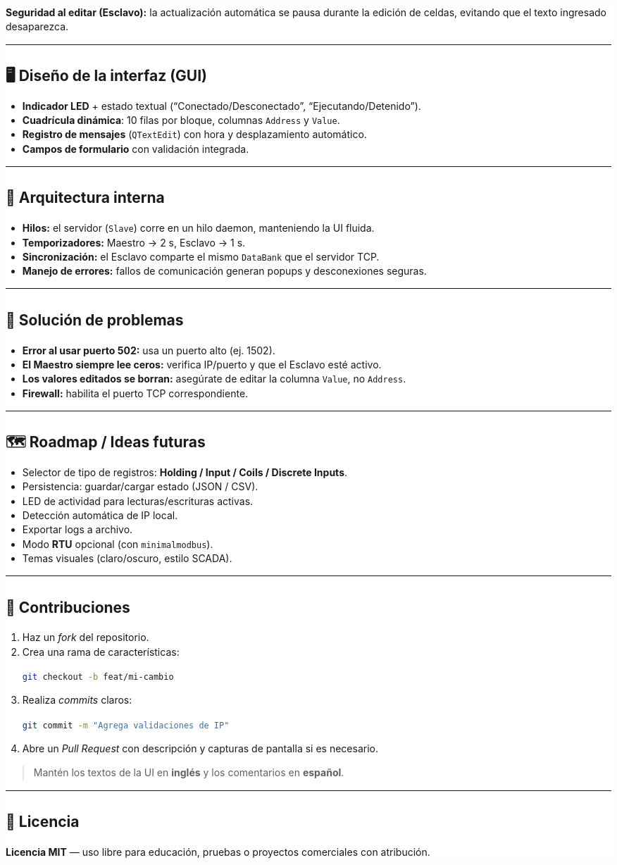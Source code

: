 **Seguridad al editar (Esclavo):** la actualización automática se pausa durante la edición de celdas, evitando que el texto ingresado desaparezca.

---

## 🖥️ Diseño de la interfaz (GUI)

- **Indicador LED** + estado textual (“Conectado/Desconectado”, “Ejecutando/Detenido”).  
- **Cuadrícula dinámica**: 10 filas por bloque, columnas `Address` y `Value`.  
- **Registro de mensajes** (`QTextEdit`) con hora y desplazamiento automático.  
- **Campos de formulario** con validación integrada.

---

## 🧱 Arquitectura interna

- **Hilos:** el servidor (`Slave`) corre en un hilo daemon, manteniendo la UI fluida.  
- **Temporizadores:** Maestro → 2 s, Esclavo → 1 s.  
- **Sincronización:** el Esclavo comparte el mismo `DataBank` que el servidor TCP.  
- **Manejo de errores:** fallos de comunicación generan popups y desconexiones seguras.

---

## 🔬 Solución de problemas

- **Error al usar puerto 502:** usa un puerto alto (ej. 1502).  
- **El Maestro siempre lee ceros:** verifica IP/puerto y que el Esclavo esté activo.  
- **Los valores editados se borran:** asegúrate de editar la columna `Value`, no `Address`.  
- **Firewall:** habilita el puerto TCP correspondiente.

---

## 🗺️ Roadmap / Ideas futuras

- Selector de tipo de registros: **Holding / Input / Coils / Discrete Inputs**.  
- Persistencia: guardar/cargar estado (JSON / CSV).  
- LED de actividad para lecturas/escrituras activas.  
- Detección automática de IP local.  
- Exportar logs a archivo.  
- Modo **RTU** opcional (con `minimalmodbus`).  
- Temas visuales (claro/oscuro, estilo SCADA).

---

## 🤝 Contribuciones

1. Haz un *fork* del repositorio.  
2. Crea una rama de características:  
   ```bash
   git checkout -b feat/mi-cambio
   ```
3. Realiza *commits* claros:  
   ```bash
   git commit -m "Agrega validaciones de IP"
   ```
4. Abre un *Pull Request* con descripción y capturas de pantalla si es necesario.

> Mantén los textos de la UI en **inglés** y los comentarios en **español**.

---

## 📄 Licencia

**Licencia MIT** — uso libre para educación, pruebas o proyectos comerciales con atribución.